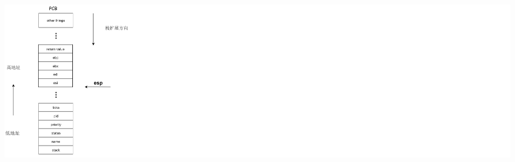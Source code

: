 <img src="./实验五实验报告TyporaGallery/image-20240511120409621.png" alt="next第二种情况图示" style="zoom:25%;" />

